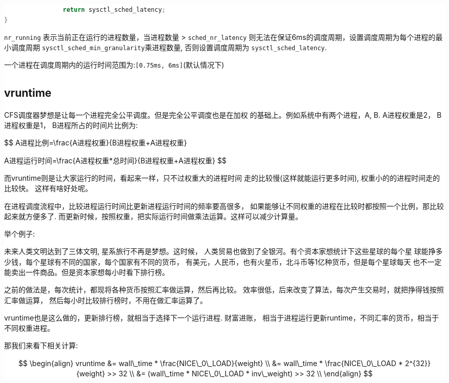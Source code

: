 ```cpp
                return sysctl_sched_latency;
}
```

`nr_running` 表示当前正在运行的进程数量，当进程数量 > `sched_nr_latency`
则无法在保证6ms的调度周期，设置调度周期为每个进程的最小调度周期
`sysctl_sched_min_granularity`乘进程数量, 否则设置调度周期为
`sysctl_sched_latency`.

一个进程在调度周期内的运行时间范围为:`[0.75ms, 6ms]`(默认情况下)


## vruntime

CFS调度器梦想是让每一个进程完全公平调度。但是完全公平调度也是在加权
的基础上。例如系统中有两个进程，A, B. A进程权重是2， B进程权重是1，
B进程所占的时间片比例为:

$$
A进程比例=\frac{A进程权重}{B进程权重+A进程权重}

$$
$$
A进程运行时间=\frac{A进程权重*总时间}{B进程权重+A进程权重}
$$

而vruntime则是让大家运行的时间，看起来一样，只不过权重大的进程时间
走的比较慢(这样就能运行更多时间), 权重小的的进程时间走的比较快。
这样有啥好处呢。

在进程调度流程中，比较进程运行时间比更新进程运行时间的频率要高很多，
如果能够让不同权重的进程在比较时都按照一个比例，那比较起来就方便多了.
而更新时候，按照权重，把实际运行时间做乘法运算。这样可以减少计算量。

举个例子:

未来人类文明达到了三体文明, 星系旅行不再是梦想。这时候，
人类贸易也做到了全银河。有个资本家想统计下这些星球的每个星
球能挣多少钱，每个星球有不同的国家，每个国家有不同的货币，
有美元，人民币，也有火星币，北斗币等1亿种货币，但是每个星球每天
也不一定能卖出一件商品。但是资本家想每小时看下排行榜。

之前的做法是，每次统计，都现将各种货币按照汇率做运算，然后再比较。
效率很低，后来改变了算法，每次产生交易时，就把挣得钱按照汇率做运算，
然后每小时比较排行榜时，不用在做汇率运算了。

vruntime也是这么做的，更新排行榜，就相当于选择下一个运行进程. 财富进账，
相当于进程运行更新runtime，不同汇率的货币，相当于不同权重进程。

那我们来看下相关计算:

$$
\begin{align}
vruntime &= wall\_time * \frac{NICE\_0\_LOAD}{weight} \\
&= wall\_time * \frac{NICE\_0\_LOAD * 2^{32}}{weight} >> 32 \\
&= (wall\_time * NICE\_0\_LOAD * inv\_weight) >> 32 \\
\end{align}
$$
